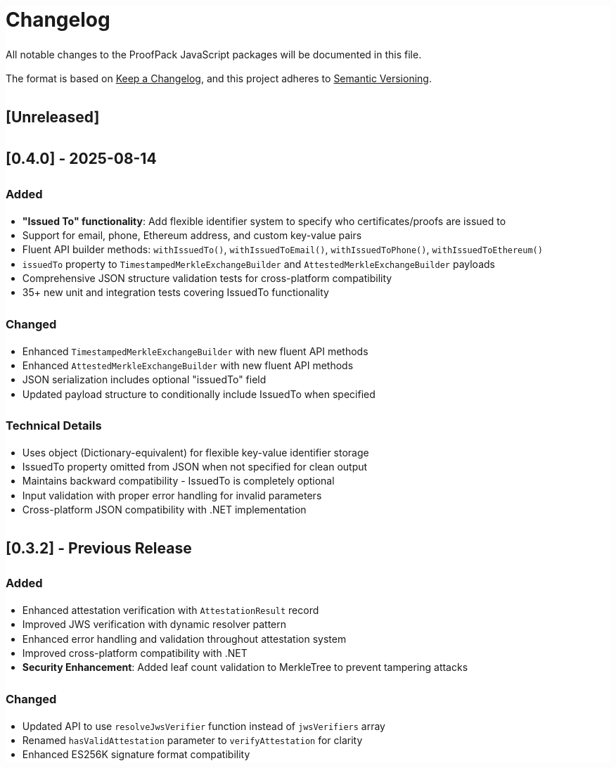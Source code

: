 # Changelog

All notable changes to the ProofPack JavaScript packages will be documented in this file.

The format is based on [Keep a Changelog](https://keepachangelog.com/en/1.0.0/),
and this project adheres to [Semantic Versioning](https://semver.org/spec/v2.0.0.html).

## [Unreleased]

## [0.4.0] - 2025-08-14

### Added
- **"Issued To" functionality**: Add flexible identifier system to specify who certificates/proofs are issued to
- Support for email, phone, Ethereum address, and custom key-value pairs
- Fluent API builder methods: `withIssuedTo()`, `withIssuedToEmail()`, `withIssuedToPhone()`, `withIssuedToEthereum()`
- `issuedTo` property to `TimestampedMerkleExchangeBuilder` and `AttestedMerkleExchangeBuilder` payloads
- Comprehensive JSON structure validation tests for cross-platform compatibility
- 35+ new unit and integration tests covering IssuedTo functionality

### Changed
- Enhanced `TimestampedMerkleExchangeBuilder` with new fluent API methods
- Enhanced `AttestedMerkleExchangeBuilder` with new fluent API methods
- JSON serialization includes optional "issuedTo" field
- Updated payload structure to conditionally include IssuedTo when specified

### Technical Details
- Uses object (Dictionary-equivalent) for flexible key-value identifier storage
- IssuedTo property omitted from JSON when not specified for clean output
- Maintains backward compatibility - IssuedTo is completely optional
- Input validation with proper error handling for invalid parameters
- Cross-platform JSON compatibility with .NET implementation

## [0.3.2] - Previous Release

### Added
- Enhanced attestation verification with `AttestationResult` record
- Improved JWS verification with dynamic resolver pattern
- Enhanced error handling and validation throughout attestation system
- Improved cross-platform compatibility with .NET
- **Security Enhancement**: Added leaf count validation to MerkleTree to prevent tampering attacks

### Changed
- Updated API to use `resolveJwsVerifier` function instead of `jwsVerifiers` array
- Renamed `hasValidAttestation` parameter to `verifyAttestation` for clarity
- Enhanced ES256K signature format compatibility
